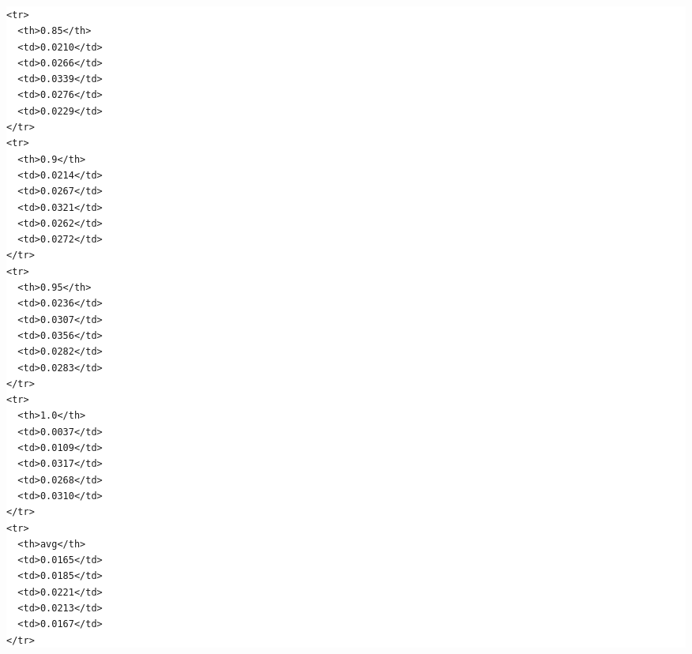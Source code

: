     <tr>
      <th>0.85</th>
      <td>0.0210</td>
      <td>0.0266</td>
      <td>0.0339</td>
      <td>0.0276</td>
      <td>0.0229</td>
    </tr>
    <tr>
      <th>0.9</th>
      <td>0.0214</td>
      <td>0.0267</td>
      <td>0.0321</td>
      <td>0.0262</td>
      <td>0.0272</td>
    </tr>
    <tr>
      <th>0.95</th>
      <td>0.0236</td>
      <td>0.0307</td>
      <td>0.0356</td>
      <td>0.0282</td>
      <td>0.0283</td>
    </tr>
    <tr>
      <th>1.0</th>
      <td>0.0037</td>
      <td>0.0109</td>
      <td>0.0317</td>
      <td>0.0268</td>
      <td>0.0310</td>
    </tr>
    <tr>
      <th>avg</th>
      <td>0.0165</td>
      <td>0.0185</td>
      <td>0.0221</td>
      <td>0.0213</td>
      <td>0.0167</td>
    </tr>
  </tbody>
</table>
